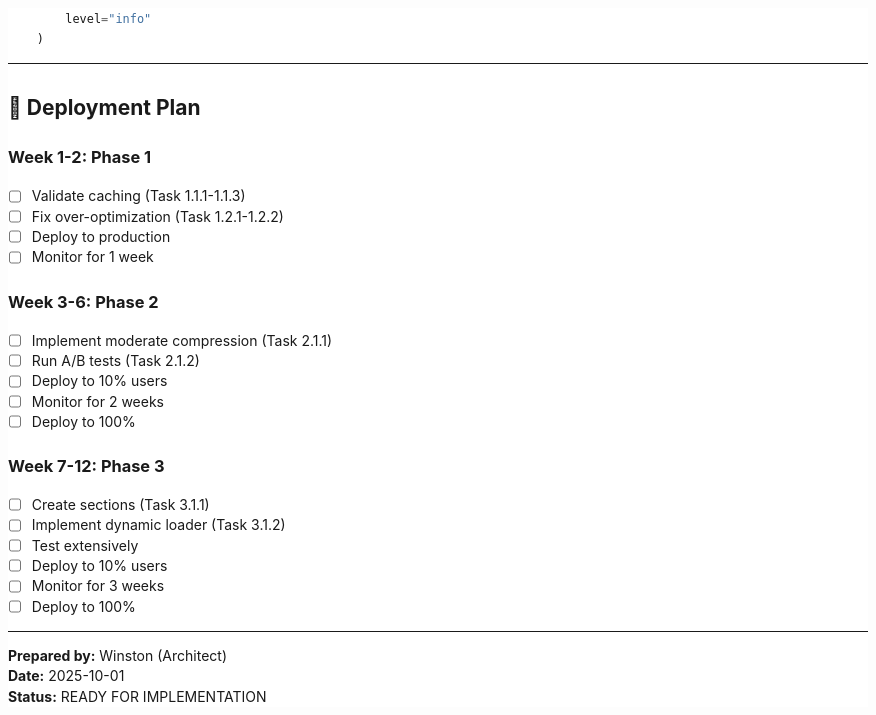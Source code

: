 ```python
        level="info"
    )
```

---

## 🚀 Deployment Plan

### Week 1-2: Phase 1
- [ ] Validate caching (Task 1.1.1-1.1.3)
- [ ] Fix over-optimization (Task 1.2.1-1.2.2)
- [ ] Deploy to production
- [ ] Monitor for 1 week

### Week 3-6: Phase 2
- [ ] Implement moderate compression (Task 2.1.1)
- [ ] Run A/B tests (Task 2.1.2)
- [ ] Deploy to 10% users
- [ ] Monitor for 2 weeks
- [ ] Deploy to 100%

### Week 7-12: Phase 3
- [ ] Create sections (Task 3.1.1)
- [ ] Implement dynamic loader (Task 3.1.2)
- [ ] Test extensively
- [ ] Deploy to 10% users
- [ ] Monitor for 3 weeks
- [ ] Deploy to 100%

---

**Prepared by:** Winston (Architect)  
**Date:** 2025-10-01  
**Status:** READY FOR IMPLEMENTATION

